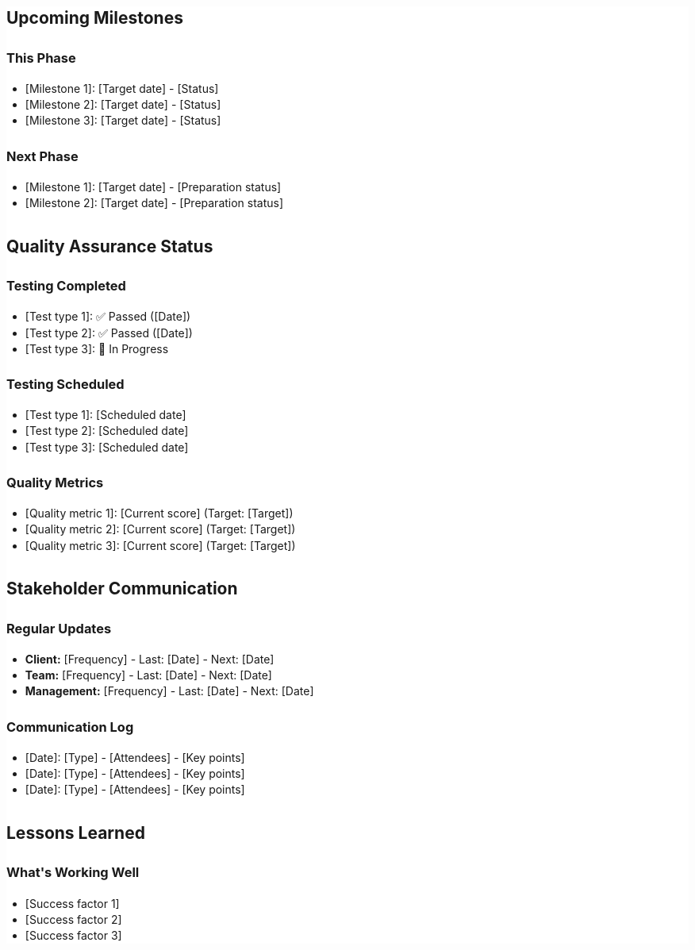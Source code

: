 ## Upcoming Milestones

### This Phase
- [Milestone 1]: [Target date] - [Status]
- [Milestone 2]: [Target date] - [Status]
- [Milestone 3]: [Target date] - [Status]

### Next Phase
- [Milestone 1]: [Target date] - [Preparation status]
- [Milestone 2]: [Target date] - [Preparation status]

## Quality Assurance Status

### Testing Completed
- [Test type 1]: ✅ Passed ([Date])
- [Test type 2]: ✅ Passed ([Date])
- [Test type 3]: 🚧 In Progress

### Testing Scheduled
- [Test type 1]: [Scheduled date]
- [Test type 2]: [Scheduled date]
- [Test type 3]: [Scheduled date]

### Quality Metrics
- [Quality metric 1]: [Current score] (Target: [Target])
- [Quality metric 2]: [Current score] (Target: [Target])
- [Quality metric 3]: [Current score] (Target: [Target])

## Stakeholder Communication

### Regular Updates
- **Client:** [Frequency] - Last: [Date] - Next: [Date]
- **Team:** [Frequency] - Last: [Date] - Next: [Date]
- **Management:** [Frequency] - Last: [Date] - Next: [Date]

### Communication Log
- [Date]: [Type] - [Attendees] - [Key points]
- [Date]: [Type] - [Attendees] - [Key points]
- [Date]: [Type] - [Attendees] - [Key points]

## Lessons Learned

### What's Working Well
- [Success factor 1]
- [Success factor 2]
- [Success factor 3]
